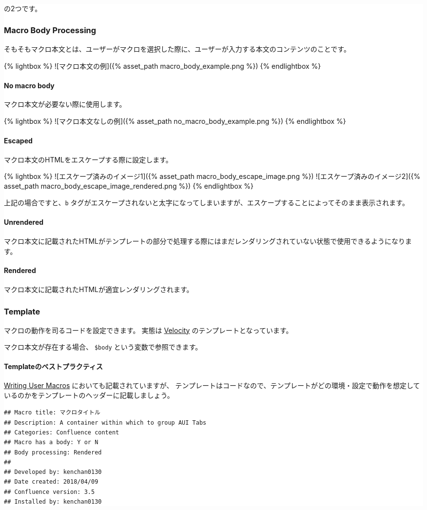 の2つです。

### Macro Body Processing
そもそもマクロ本文とは、ユーザーがマクロを選択した際に、ユーザーが入力する本文のコンテンツのことです。

{% lightbox %}
![マクロ本文の例]({% asset_path macro_body_example.png %})
{% endlightbox %}

#### No macro body
マクロ本文が必要ない際に使用します。

{% lightbox %}
![マクロ本文なしの例]({% asset_path no_macro_body_example.png %})
{% endlightbox %}

#### Escaped
マクロ本文のHTMLをエスケープする際に設定します。

{% lightbox %}
![エスケープ済みのイメージ1]({% asset_path macro_body_escape_image.png %})
![エスケープ済みのイメージ2]({% asset_path macro_body_escape_image_rendered.png %})
{% endlightbox %}

上記の場合ですと、`b` タグがエスケープされないと太字になってしまいますが、エスケープすることによってそのまま表示されます。

#### Unrendered
マクロ本文に記載されたHTMLがテンプレートの部分で処理する際にはまだレンダリングされていない状態で使用できるようになります。

#### Rendered
マクロ本文に記載されたHTMLが適宜レンダリングされます。

### Template
マクロの動作を司るコードを設定できます。
実態は [Velocity](https://velocity.apache.org/) のテンプレートとなっています。

マクロ本文が存在する場合、 `$body` という変数で参照できます。

#### Templateのベストプラクティス
[Writing User Macros](https://confluence.atlassian.com/doc/writing-user-macros-4485.html) においても記載されていますが、
テンプレートはコードなので、テンプレートがどの環境・設定で動作を想定しているのかをテンプレートのヘッダーに記載しましょう。

```html+velocity
## Macro title: マクロタイトル
## Description: A container within which to group AUI Tabs
## Categories: Confluence content
## Macro has a body: Y or N
## Body processing: Rendered
##
## Developed by: kenchan0130
## Date created: 2018/04/09
## Confluence version: 3.5
## Installed by: kenchan0130
```

